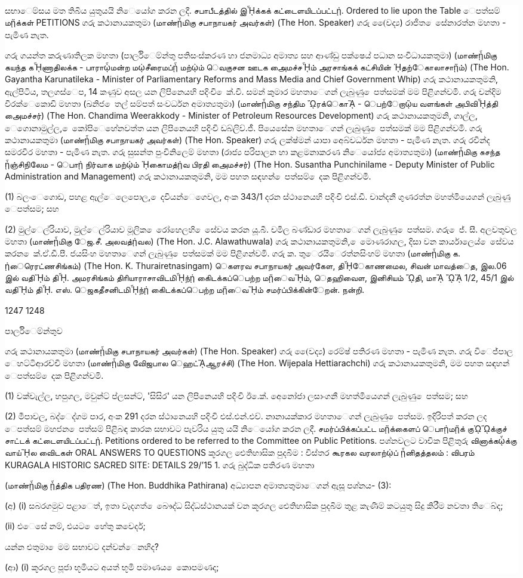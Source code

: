 සභාෙම්සය මත තිබිය යුතුයයි නිෙයෝග කරන ලදී. சபாபீடத்தில் இᾞக்கக் கட்டைளயிடப்பட்டᾐ. Ordered to lie upon the Table ෙපත්සම් மᾔக்கள் PETITIONS ගරු කථානායකතුමා (மாண்ᾗமிகு சபாநாயகர் அவர்கள்) (The Hon. Speaker) ගරු (ෛවද්‍ය) රාජිත ෙසේනාරත්න මහතා - පැමිණ නැත.

ගරු ගයන්ත කරුණාතිලක මහතා (පාර්ලිෙම්න්තු පතිසංස්කරණ හා ජනමාධ්‍ය අමාත්‍ය සහ ආණ්ඩු පක්ෂෙය් පධාන සංවිධායකතුමා) (மாண்ᾗமிகு கயந்த கᾞணாதிலக்க - பாராᾦமன்ற மᾠசீரைமப்ᾗ மற்ᾠம் ெவகுசன ஊடக அைமச்சᾞம் அரசாங்கக் கட்சியின் ᾙதற்ேகாலாசாᾔம்) (The Hon. Gayantha Karunatileka - Minister of Parliamentary Reforms and Mass Media and Chief Government Whip) ගරු කථානායකතුමනි, ඇල්පිටිය, තලගස්ෙප, 14 කණුව අසල යන ලිපිනෙයහි පදිංචි ෙක්.වී. සමන් කුමාර මහතාෙගන් ලැබුණු ෙපත්සමක් මම පිළිගන්වමි. ගරු චන්දිම වීරක්ෙකොඩි මහතා (ඛනිජ ෙතල් සම්පත් සංවර්ධන අමාත්‍යතුමා) (மாண்ᾗமிகு சந்திம ᾪரக்ெகாᾊ - ெபற்ேறாᾢய வளங்கள் அபிவிᾞத்தி அைமச்சர்) (The Hon. Chandima Weerakkody - Minister of Petroleum Resources Development) ගරු කථානායකතුමනි, ගාල්ල, ෙගොනාමුල්ල, ෙකෝපිෙහේනවත්ත යන ලිපිනෙයහි පදිංචි ඩබ්ලිව්.ජී. පියෙසේන මහතාෙගන් ලැබුණු ෙපත්සමක් මම පිළිගන්වමි. ගරු කථානායකතුමා (மாண்ᾗமிகு சபாநாயகர் அவர்கள்) (The Hon. Speaker) ගරු ලක්ෂ්මන් යාපා අෙබ්වර්ධන මහතා - පැමිණ නැත. ගරු රවීන්ද සමරවීර මහතා - පැමිණ නැත. ගරු සුසන්ත පුංචිනිලෙම් මහතා (රාජ්‍ය පරිපාලන හා කළමනාකරණ නිෙයෝජ්‍ය අමාත්‍යතුමා) (மாண்ᾗமிகு சுசந்த ᾗஞ்சிநிலேம - ெபாᾐ நிர்வாக மற்ᾠம் ᾙகாைமத்ᾐவ பிரதி அைமச்சர்) (The Hon. Susantha Punchinilame - Deputy Minister of Public Administration and Management) ගරු කථානායකතුමනි, මම පහත සඳහන් ෙපත්සම් ෙදක පිළිගන්වමි.

(1) බලංෙගොඩ, පහළ ඇල්ෙලෙපොල, ෙදවියන්ෙගෙවල, අංක 343/1 දරන ස්ථානෙයහි පදිංචි එස්.ඩී. චාන්දනී ගුණරත්න මහත්මියෙගන් ලැබුණු ෙපත්සම; සහ

(2) මුල්ෙල්රියාව, මුල්ෙල්රියාව මූලික ෙරෝහෙලහි ෙසේවය කරන යූ.බී. චමිල බණ්ඩාර මහතාෙගන් ලැබුණු ෙපත්සම. ගරු ෙජ්. සී. අලවතුවල මහතා (மாண்ᾗமிகு ேஜ.சீ. அலவத்ᾐவல) (The Hon. J.C. Alawathuwala) ගරු කථානායකතුමනි, ෙමොණරාගල, දිසා වන කාර්යාලෙය් ෙසේවය කරන ෙක්.ඒ.ඩී.පී. ජයසිංහ මහතාෙගන් ලැබුණු ෙපත්සමක් මම පිළිගන්වමි. ගරු ක. තුෙරයිෙරත්නසිංහම් මහතා (மாண்ᾗமிகு க. ᾐைரெரட்ணசிங்கம்) (The Hon. K. Thurairetnasingam) ெகளரவ சபாநாயகர் அவர்கேள, திᾞேகாணமைல, சிவன் மாவத்ைத, இல.06 இல் வதிᾜம் திᾞ. அமரசிங்கம் திாியாராசாவிடமிᾞந்ᾐ கிைடக்கப்ெபற்ற மᾔைவᾜம், ெதஹிவைள, இனிசியம் ᾪதி, மாᾊ ᾪᾌ 1/2, 45/1 இல் வதிᾜம் திᾞ. எஸ். ெஜகதீசனிடமிᾞந்ᾐ கிைடக்கப்ெபற்ற மᾔைவᾜம் சமர்ப்பிக்கின்ேறன். நன்றி.

1247 1248

පාර්ලිෙම්න්තුව

ගරු කථානායකතුමා (மாண்ᾗமிகு சபாநாயகர் அவர்கள்) (The Hon. Speaker) ගරු (ෛවද්‍ය) රෙම්ෂ් පතිරණ මහතා - පැමිණ නැත. ගරු විෙජ්පාල ෙහට්ටිආරච්චි මහතා (மாண்ᾗமிகு விேஜபால ெஹட்ᾊஆரச்சி) (The Hon. Wijepala Hettiarachchi) ගරු කථානායකතුමනි, මම පහත සඳහන් ෙපත්සම් ෙදක පිළිගන්වමි.

(1) වක්වැල්ල, හපුගල, මවුන්ට් ප්ලසන්ට්, 'සිසිර' යන ලිපිනෙයහි පදිංචි ඊ.ෙක්. අෙනෝජා ලසාංගනී මහත්මියෙගන් ලැබුණු ෙපත්සම; සහ

(2) මීපාවල, බද්ෙද්ගම පාර, අංක 291 දරන ස්ථානෙයහි පදිංචි එස්.එන්.එච්. නානායක්කාර මහතාෙගන් ලැබුණු ෙපත්සම. ඉදිරිපත් කරන ලද ෙපත්සම් මහජන ෙපත්සම් පිළිබඳ කාරක සභාවට පැවරිය යුතු යයි නිෙයෝග කරන ලදී. சமர்ப்பிக்கப்பட்ட மᾔக்கைளப் ெபாᾐமᾔக் குᾨᾫக்குச் சாட்டக் கட்டைளயிடப்பட்டᾐ. Petitions ordered to be referred to the Committee on Public Petitions. පශ්නවලට වාචික පිළිතුරු வினாக்கᾦக்கு வாய்ᾚல விைடகள் ORAL ANSWERS TO QUESTIONS කූරගල ඓතිහාසික පුදබිම : විස්තර கூரகல வரலாற்ᾠப் ᾗனிதத்தலம் : விபரம் KURAGALA HISTORIC SACRED SITE: DETAILS 29/’15 1. ගරු බුද්ධික පතිරණ මහතා

(மாண்ᾗமிகு ᾗத்திக பதிரண) (The Hon. Buddhika Pathirana) අධ්‍යාපන අමාත්‍යතුමාෙගන් ඇසූ පශ්නය- (3):

(අ) (i) සබරගමුව පළාෙත්, ඉතා වැදගත් ෙබෞද්ධ සිද්ධස්ථානයක් වන කූරගල ඓතිහාසික පුදබිම තුළ කැණීම් කටයුතු සිදු කිරීම නවතා තිෙබ්ද;

(ii) එෙසේ නම්, එයට ෙහේතු කවෙර්ද;

යන්න එතුමා ෙමම සභාවට දන්වන්ෙනහිද?

(ආ) (i) කූරගල පූජා භූමියට අයත් භූමි පමාණය ෙකොපමණද;
